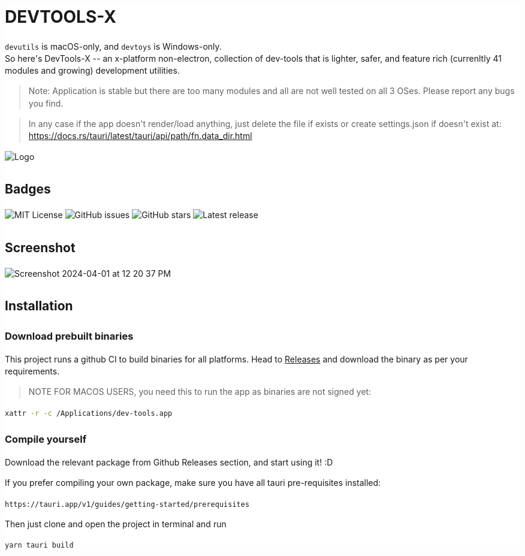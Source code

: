 # DEVTOOLS-X

`devutils` is macOS-only, and `devtoys` is Windows-only.  
So here's DevTools-X -- an x-platform non-electron, collection of dev-tools that is lighter, safer, and feature rich (currenltly 41 modules and growing) development utilities.

> Note: Application is stable but there are too many modules and all are not well tested on all 3 OSes. Please report any bugs you find.

> In any case if the app doesn't render/load anything, just delete the file if exists or create settings.json if doesn't exist at: https://docs.rs/tauri/latest/tauri/api/path/fn.data_dir.html

![Logo](assets/banner.png)

## Badges

![MIT License](https://img.shields.io/github/license/fosslife/devtools-x.svg)
![GitHub issues](https://badgen.net/github/issues/fosslife/devtools-x) ![GitHub stars](https://badgen.net/github/stars/fosslife/devtools-x)
![Latest release](https://badgen.net/github/release/fosslife/devtools-x)

## Screenshot

<img width="1317" alt="Screenshot 2024-04-01 at 12 20 37 PM" src="https://github.com/fosslife/devtools-x/assets/24642451/4ab136a2-e8df-448e-96c2-e6525a35b393">

## Installation

### Download prebuilt binaries

This project runs a github CI to build binaries for all platforms. Head to [Releases](https://github.com/fosslife/devtools-x/releases)
and download the binary as per your requirements.

> NOTE FOR MACOS USERS, you need this to run the app as binaries are not signed yet:

```sh
xattr -r -c /Applications/dev-tools.app
```

### Compile yourself

Download the relevant package from Github Releases section, and start using it! :D

If you prefer compiling your own package, make sure you have all tauri pre-requisites installed:

```
https://tauri.app/v1/guides/getting-started/prerequisites
```

Then just clone and open the project in terminal and run

```
yarn tauri build
```
